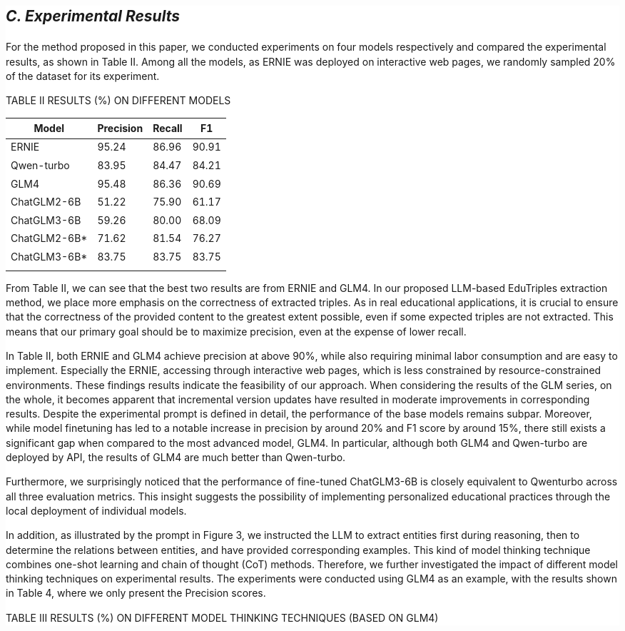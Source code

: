 ## *C. Experimental Results*

For the method proposed in this paper, we conducted experiments on four models respectively and compared the experimental results, as shown in Table II. Among all the models, as ERNIE was deployed on interactive web pages, we randomly sampled 20% of the dataset for its experiment.

TABLE II RESULTS (%) ON DIFFERENT MODELS

| Model        | Precision | Recall | F1    |
|--------------|-----------|--------|-------|
| ERNIE        | 95.24     | 86.96  | 90.91 |
| Qwen-turbo   | 83.95     | 84.47  | 84.21 |
| GLM4         | 95.48     | 86.36  | 90.69 |
| ChatGLM2-6B  | 51.22     | 75.90  | 61.17 |
| ChatGLM3-6B  | 59.26     | 80.00  | 68.09 |
| ChatGLM2-6B* | 71.62     | 81.54  | 76.27 |
| ChatGLM3-6B* | 83.75     | 83.75  | 83.75 |
|              |           |        |       |

From Table II, we can see that the best two results are from ERNIE and GLM4. In our proposed LLM-based EduTriples extraction method, we place more emphasis on the correctness of extracted triples. As in real educational applications, it is crucial to ensure that the correctness of the provided content to the greatest extent possible, even if some expected triples are not extracted. This means that our primary goal should be to maximize precision, even at the expense of lower recall.

In Table II, both ERNIE and GLM4 achieve precision at above 90%, while also requiring minimal labor consumption and are easy to implement. Especially the ERNIE, accessing through interactive web pages, which is less constrained by resource-constrained environments. These findings results indicate the feasibility of our approach. When considering the results of the GLM series, on the whole, it becomes apparent that incremental version updates have resulted in moderate improvements in corresponding results. Despite the experimental prompt is defined in detail, the performance of the base models remains subpar. Moreover, while model finetuning has led to a notable increase in precision by around 20% and F1 score by around 15%, there still exists a significant gap when compared to the most advanced model, GLM4. In particular, although both GLM4 and Qwen-turbo are deployed by API, the results of GLM4 are much better than Qwen-turbo.

Furthermore, we surprisingly noticed that the performance of fine-tuned ChatGLM3-6B is closely equivalent to Qwenturbo across all three evaluation metrics. This insight suggests the possibility of implementing personalized educational practices through the local deployment of individual models.

In addition, as illustrated by the prompt in Figure 3, we instructed the LLM to extract entities first during reasoning, then to determine the relations between entities, and have provided corresponding examples. This kind of model thinking technique combines one-shot learning and chain of thought (CoT) methods. Therefore, we further investigated the impact of different model thinking techniques on experimental results. The experiments were conducted using GLM4 as an example, with the results shown in Table 4, where we only present the Precision scores.

TABLE III RESULTS (%) ON DIFFERENT MODEL THINKING TECHNIQUES (BASED ON GLM4)
